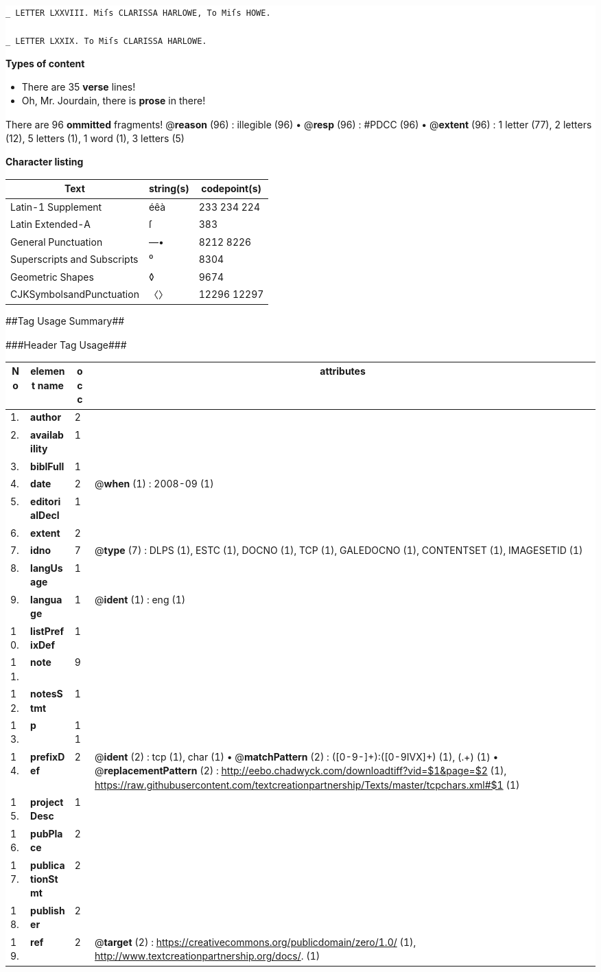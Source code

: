     _ LETTER LXXVIII. Miſs CLARISSA HARLOWE, To Miſs HOWE.

    _ LETTER LXXIX. To Miſs CLARISSA HARLOWE.

**Types of content**

  * There are 35 **verse** lines!
  * Oh, Mr. Jourdain, there is **prose** in there!

There are 96 **ommitted** fragments! 
 @__reason__ (96) : illegible (96)  •  @__resp__ (96) : #PDCC (96)  •  @__extent__ (96) : 1 letter (77), 2 letters (12), 5 letters (1), 1 word (1), 3 letters (5)

**Character listing**


|Text|string(s)|codepoint(s)|
|---|---|---|
|Latin-1 Supplement|éêà|233 234 224|
|Latin Extended-A|ſ|383|
|General Punctuation|—•|8212 8226|
|Superscripts             and Subscripts|⁰|8304|
|Geometric Shapes|◊|9674|
|CJKSymbolsandPunctuation|〈〉|12296 12297|

##Tag Usage Summary##

###Header Tag Usage###

|No|element name|occ|attributes|
|---|---|---|---|
|1.|__author__|2||
|2.|__availability__|1||
|3.|__biblFull__|1||
|4.|__date__|2| @__when__ (1) : 2008-09 (1)|
|5.|__editorialDecl__|1||
|6.|__extent__|2||
|7.|__idno__|7| @__type__ (7) : DLPS (1), ESTC (1), DOCNO (1), TCP (1), GALEDOCNO (1), CONTENTSET (1), IMAGESETID (1)|
|8.|__langUsage__|1||
|9.|__language__|1| @__ident__ (1) : eng (1)|
|10.|__listPrefixDef__|1||
|11.|__note__|9||
|12.|__notesStmt__|1||
|13.|__p__|11||
|14.|__prefixDef__|2| @__ident__ (2) : tcp (1), char (1)  •  @__matchPattern__ (2) : ([0-9\-]+):([0-9IVX]+) (1), (.+) (1)  •  @__replacementPattern__ (2) : http://eebo.chadwyck.com/downloadtiff?vid=$1&page=$2 (1), https://raw.githubusercontent.com/textcreationpartnership/Texts/master/tcpchars.xml#$1 (1)|
|15.|__projectDesc__|1||
|16.|__pubPlace__|2||
|17.|__publicationStmt__|2||
|18.|__publisher__|2||
|19.|__ref__|2| @__target__ (2) : https://creativecommons.org/publicdomain/zero/1.0/ (1), http://www.textcreationpartnership.org/docs/. (1)|